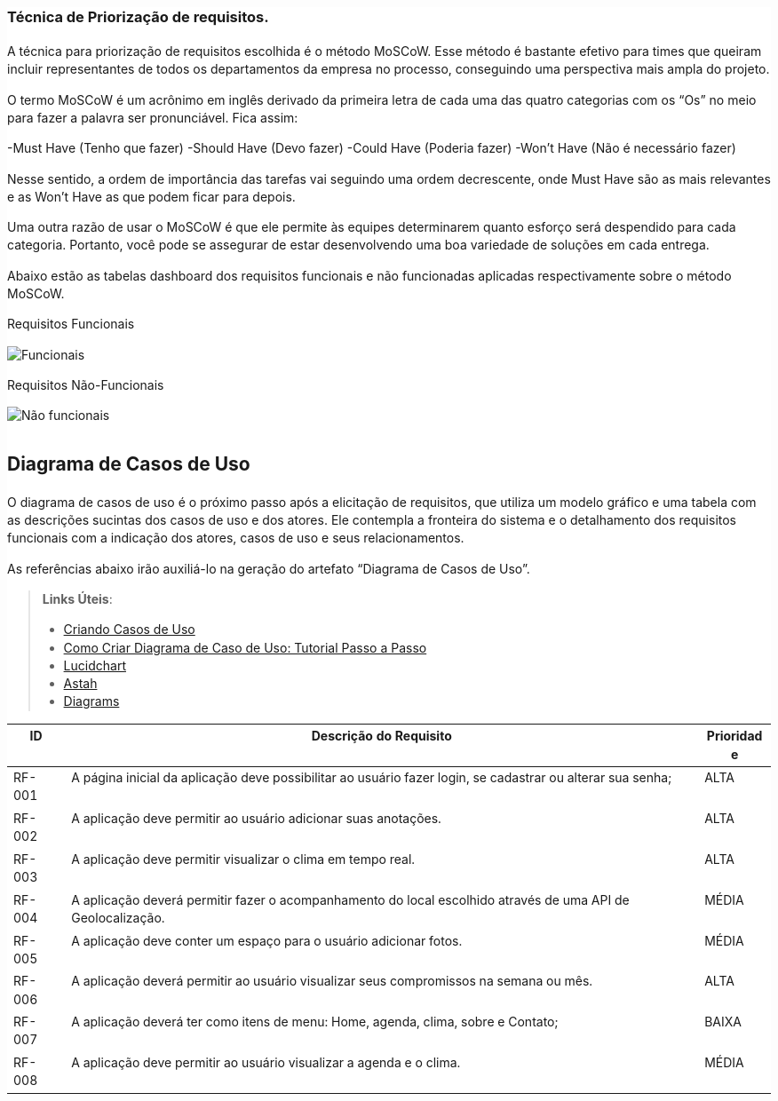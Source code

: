 ### Técnica de Priorização de requisitos.

A técnica para priorização de requisitos escolhida é o método MoSCoW. Esse método é bastante efetivo para times que queiram incluir representantes de todos os departamentos da empresa no processo, conseguindo uma perspectiva mais ampla do projeto.

O termo MoSCoW é um acrônimo em inglês derivado da primeira letra de cada uma das quatro categorias com os “Os” no meio para fazer a palavra ser pronunciável. Fica assim:

-Must Have (Tenho que fazer)
-Should Have (Devo fazer)
-Could Have (Poderia fazer)
-Won’t Have (Não é necessário fazer)

Nesse sentido, a ordem de importância das tarefas vai seguindo uma ordem decrescente, onde Must Have são as mais relevantes e as Won’t Have as que podem ficar para depois.

Uma outra razão de usar o MoSCoW é que ele permite às equipes determinarem quanto esforço será despendido para cada categoria. Portanto, você pode se assegurar de estar desenvolvendo uma boa variedade de soluções em cada entrega.

Abaixo estão as tabelas dashboard dos requisitos funcionais e não funcionadas aplicadas respectivamente sobre o método MoSCoW.

Requisitos Funcionais

![Funcionais](https://user-images.githubusercontent.com/82729897/164347617-fd2b21ca-5f55-413e-87c5-764f1255b0ea.png)

Requisitos Não-Funcionais

![Não funcionais](https://user-images.githubusercontent.com/82729897/164347761-19d94c34-524a-472f-be1f-42e8146c8228.png)


## Diagrama de Casos de Uso

O diagrama de casos de uso é o próximo passo após a elicitação de requisitos, que utiliza um modelo gráfico e uma tabela com as descrições sucintas dos casos de uso e dos atores. Ele contempla a fronteira do sistema e o detalhamento dos requisitos funcionais com a indicação dos atores, casos de uso e seus relacionamentos. 

As referências abaixo irão auxiliá-lo na geração do artefato “Diagrama de Casos de Uso”.

> **Links Úteis**:
> - [Criando Casos de Uso](https://www.ibm.com/docs/pt-br/elm/6.0?topic=requirements-creating-use-cases)
> - [Como Criar Diagrama de Caso de Uso: Tutorial Passo a Passo](https://gitmind.com/pt/fazer-diagrama-de-caso-uso.html/)
> - [Lucidchart](https://www.lucidchart.com/)
> - [Astah](https://astah.net/)
> - [Diagrams](https://app.diagrams.net/)


|ID    | Descrição do Requisito  | Prioridade |
|------|-----------------------------------------|----|
|RF-001| A página inicial da aplicação deve possibilitar ao usuário fazer login, se cadastrar ou alterar sua senha; | ALTA | 
|RF-002| A aplicação deve permitir ao usuário adicionar suas anotações. | ALTA |
|RF-003| A aplicação deve permitir visualizar o clima em tempo real. | ALTA |
|RF-004| A aplicação deverá permitir fazer o acompanhamento do local escolhido através de uma API de Geolocalização. | MÉDIA |
|RF-005| A aplicação deve conter um espaço para o usuário adicionar fotos. | MÉDIA |
|RF-006| A aplicação deverá permitir ao usuário visualizar seus compromissos na semana ou mês. | ALTA |
|RF-007| A aplicação deverá ter como itens de menu: Home, agenda, clima, sobre e Contato; | BAIXA |
|RF-008| A aplicação deve permitir ao usuário visualizar a agenda e o clima. | MÉDIA |